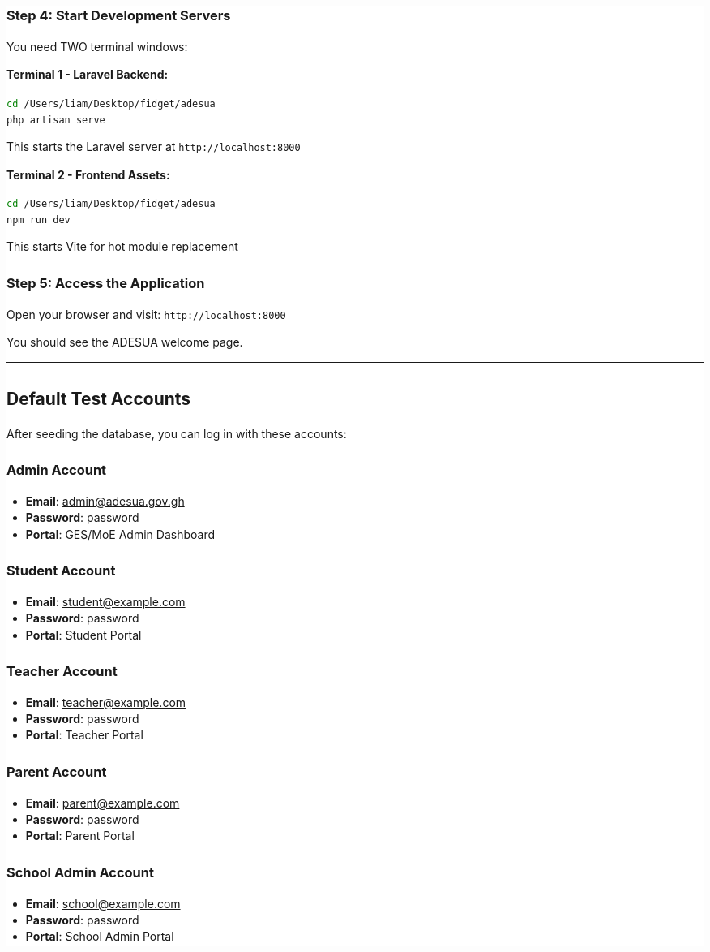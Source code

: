 ### Step 4: Start Development Servers

You need TWO terminal windows:

**Terminal 1 - Laravel Backend:**
```bash
cd /Users/liam/Desktop/fidget/adesua
php artisan serve
```
This starts the Laravel server at `http://localhost:8000`

**Terminal 2 - Frontend Assets:**
```bash
cd /Users/liam/Desktop/fidget/adesua
npm run dev
```
This starts Vite for hot module replacement

### Step 5: Access the Application

Open your browser and visit: `http://localhost:8000`

You should see the ADESUA welcome page.

---

## Default Test Accounts

After seeding the database, you can log in with these accounts:

### Admin Account
- **Email**: admin@adesua.gov.gh
- **Password**: password
- **Portal**: GES/MoE Admin Dashboard

### Student Account
- **Email**: student@example.com
- **Password**: password
- **Portal**: Student Portal

### Teacher Account
- **Email**: teacher@example.com
- **Password**: password
- **Portal**: Teacher Portal

### Parent Account
- **Email**: parent@example.com
- **Password**: password
- **Portal**: Parent Portal

### School Admin Account
- **Email**: school@example.com
- **Password**: password
- **Portal**: School Admin Portal

